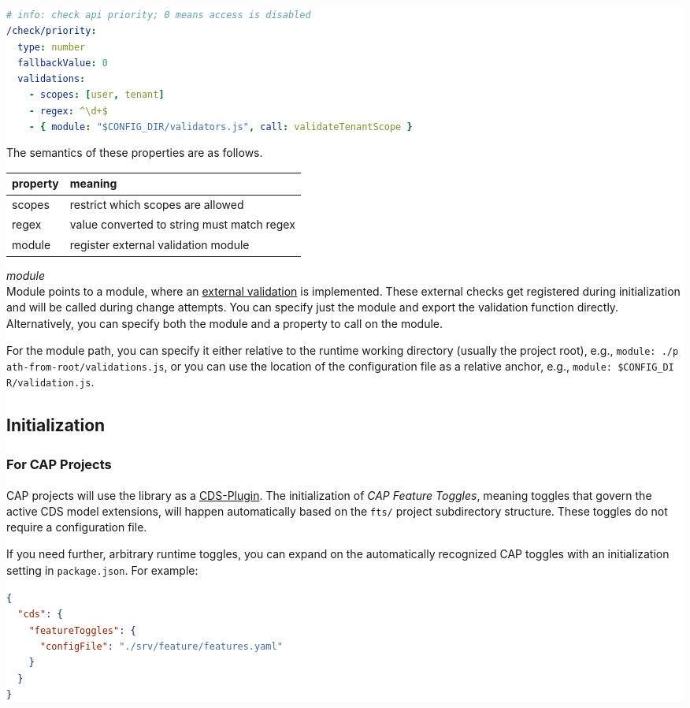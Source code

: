 ```yaml
# info: check api priority; 0 means access is disabled
/check/priority:
  type: number
  fallbackValue: 0
  validations:
    - scopes: [user, tenant]
    - regex: ^\d+$
    - { module: "$CONFIG_DIR/validators.js", call: validateTenantScope }
```

The semantics of these properties are as follows.

| property | meaning                                    |
| :------- | :----------------------------------------- |
| scopes   | restrict which scopes are allowed          |
| regex    | value converted to string must match regex |
| module   | register external validation module        |

_module_<br>
Module points to a module, where an [external validation](#external-validation) is implemented. These external checks
get registered during initialization and will be called during change attempts. You can specify just the module and
export the validation function directly. Alternatively, you can specify both the module and a property to call on the
module.

For the module path, you can specify it either relative to the runtime working directory (usually the project root),
e.g., `module: ./path-from-root/validations.js`, or you can use the location of the configuration file as a relative
anchor, e.g., `module: $CONFIG_DIR/validation.js`.

## Initialization

### For CAP Projects

CAP projects will use the library as a [CDS-Plugin](https://cap.cloud.sap/docs/node.js/cds-plugins). The initialization of _CAP Feature Toggles_, meaning toggles
that govern the active CDS model extensions, will happen automatically based on the `fts/` project subdirectory
structure. These toggles do not require a configuration file.

If you need further, arbitrary runtime toggles, you can expand on the automatically recognized CAP toggles with an
initialization setting in `package.json`. For example:

```json
{
  "cds": {
    "featureToggles": {
      "configFile": "./srv/feature/features.yaml"
    }
  }
}
```
